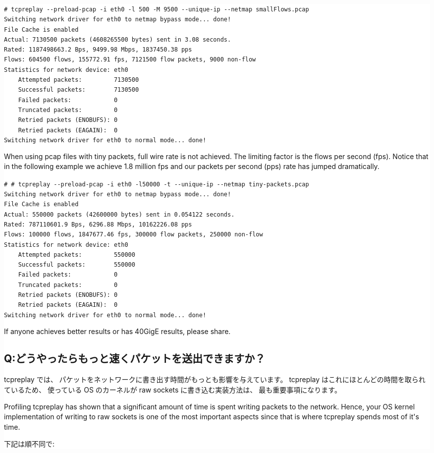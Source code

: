 <div class="highlight"><pre><code class="ruby language-ruby" data-lang="ruby"><span class="c1"># </span><span class="no">tcpreplay --preload-pcap -i eth0 -l 500 <span class="ss">-M 9500</span> --unique-ip --netmap smallFlows.pcap</span> 
Switching network driver for eth0 to netmap bypass mode... done!
File Cache is enabled
Actual: 7130500 packets (4608265500 bytes) sent in 3.08 seconds.
Rated: 1187498663.2 Bps, <span class="ss">9499.98 Mbps</span>, 1837450.38 pps
Flows: 604500 flows, 155772.91 fps, 7121500 flow packets, 9000 non-flow
Statistics for network device: eth0
	Attempted packets:         7130500
	Successful packets:        7130500
	Failed packets:            0
	Truncated packets:         0
	Retried packets (ENOBUFS): 0
	Retried packets (EAGAIN):  0
Switching network driver for eth0 to normal mode... done!</span></code></pre></div>

When using pcap files with tiny packets, full wire rate is not achieved. The limiting
factor is the flows per second (fps). Notice that in the following example we achieve 1.8 million
fps and our packets per second (pps) rate has jumped dramatically.

<div class="highlight"><pre><code class="ruby language-ruby" data-lang="ruby"><span class="c1"># </span><span class="no"># tcpreplay --preload-pcap -i eth0 -l50000 -t --unique-ip --netmap <span class="ss">tiny-packets.pcap</span></span> 
Switching network driver for eth0 to netmap bypass mode... done!
File Cache is enabled
Actual: 550000 packets (42600000 bytes) sent in 0.054122 seconds.
Rated: 787110601.9 Bps, 6296.88 Mbps, <span class="ss">10162226.08 pps</span>
Flows: 100000 flows, <span class="ss">1847677.46 fps</span>, 300000 flow packets, 250000 non-flow
Statistics for network device: eth0
	Attempted packets:         550000
	Successful packets:        550000
	Failed packets:            0
	Truncated packets:         0
	Retried packets (ENOBUFS): 0
	Retried packets (EAGAIN):  0
Switching network driver for eth0 to normal mode... done!</span></code></pre></div>

If anyone achieves better results or has 40GigE results, please share.


<h2><a name="how-can-i-make-tcpreplay-run-even-faster">Q:</a>どうやったらもっと速くパケットを送出できますか？</h2>
tcpreplay では、
パケットをネットワークに書き出す時間がもっとも影響を与えています。
tcpreplay はこれにほとんどの時間を取られているため、
使っている OS のカーネルが raw sockets に書き込む実装方法は、
最も重要事項になります。

Profiling tcpreplay has shown that a significant amount of time is spent writing packets to the network. Hence, your OS kernel 
implementation of writing to raw sockets is one of the most important aspects since that is where tcpreplay spends most of it's time.

下記は順不同で:

